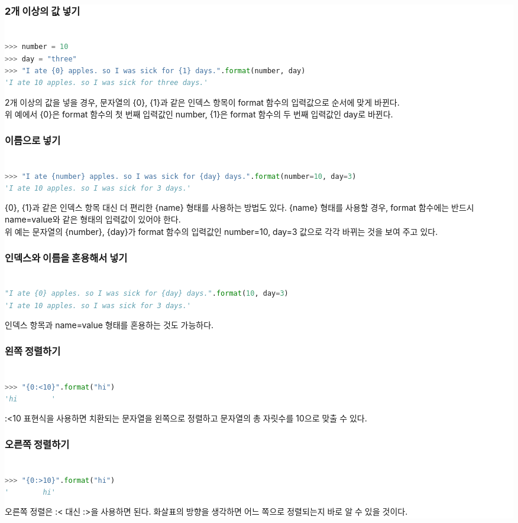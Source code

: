 ### 2개 이상의 값 넣기

```python

>>> number = 10
>>> day = "three"
>>> "I ate {0} apples. so I was sick for {1} days.".format(number, day)
'I ate 10 apples. so I was sick for three days.'

```
2개 이상의 값을 넣을 경우, 문자열의 {0}, {1}과 같은 인덱스 항목이 format 함수의 입력값으로 순서에 맞게 바뀐다.   
위 예에서 {0}은 format 함수의 첫 번째 입력값인 number, {1}은 format 함수의 두 번째 입력값인 day로 바뀐다.   

### 이름으로 넣기

```python

>>> "I ate {number} apples. so I was sick for {day} days.".format(number=10, day=3)
'I ate 10 apples. so I was sick for 3 days.'

```
{0}, {1}과 같은 인덱스 항목 대신 더 편리한 {name} 형태를 사용하는 방법도 있다. {name} 형태를 사용할 경우, format 함수에는 반드시 name=value와 같은 형태의 입력값이 있어야 한다.   
위 예는 문자열의 {number}, {day}가 format 함수의 입력값인 number=10, day=3 값으로 각각 바뀌는 것을 보여 주고 있다.   

### 인덱스와 이름을 혼용해서 넣기

```python

"I ate {0} apples. so I was sick for {day} days.".format(10, day=3)
'I ate 10 apples. so I was sick for 3 days.'

```
인덱스 항목과 name=value 형태를 혼용하는 것도 가능하다.   


### 왼쪽 정렬하기

```python

>>> "{0:<10}".format("hi")
'hi        '

```
:<10 표현식을 사용하면 치환되는 문자열을 왼쪽으로 정렬하고 문자열의 총 자릿수를 10으로 맞출 수 있다.   

### 오른쪽 정렬하기

```python

>>> "{0:>10}".format("hi")
'        hi'

```
오른쪽 정렬은 :< 대신 :>을 사용하면 된다. 화살표의 방향을 생각하면 어느 쪽으로 정렬되는지 바로 알 수 있을 것이다.   
